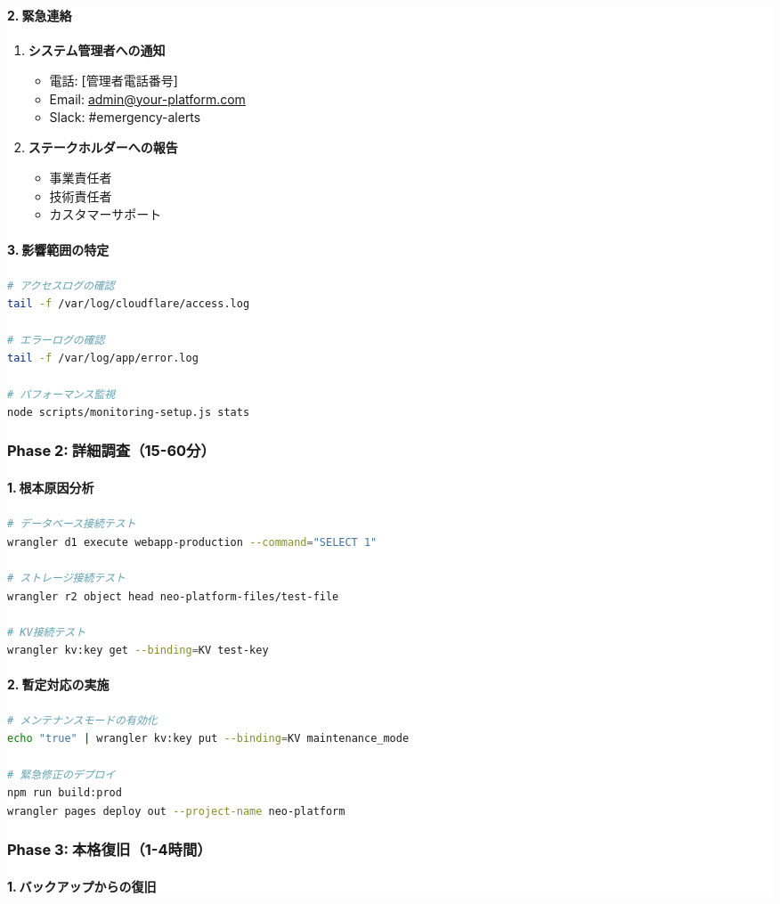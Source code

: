 #### 2. 緊急連絡

1. **システム管理者への通知**
   - 電話: [管理者電話番号]
   - Email: admin@your-platform.com
   - Slack: #emergency-alerts

2. **ステークホルダーへの報告**
   - 事業責任者
   - 技術責任者
   - カスタマーサポート

#### 3. 影響範囲の特定

```bash
# アクセスログの確認
tail -f /var/log/cloudflare/access.log

# エラーログの確認  
tail -f /var/log/app/error.log

# パフォーマンス監視
node scripts/monitoring-setup.js stats
```

### Phase 2: 詳細調査（15-60分）

#### 1. 根本原因分析

```bash
# データベース接続テスト
wrangler d1 execute webapp-production --command="SELECT 1"

# ストレージ接続テスト
wrangler r2 object head neo-platform-files/test-file

# KV接続テスト
wrangler kv:key get --binding=KV test-key
```

#### 2. 暫定対応の実施

```bash
# メンテナンスモードの有効化
echo "true" | wrangler kv:key put --binding=KV maintenance_mode

# 緊急修正のデプロイ
npm run build:prod
wrangler pages deploy out --project-name neo-platform
```

### Phase 3: 本格復旧（1-4時間）

#### 1. バックアップからの復旧
